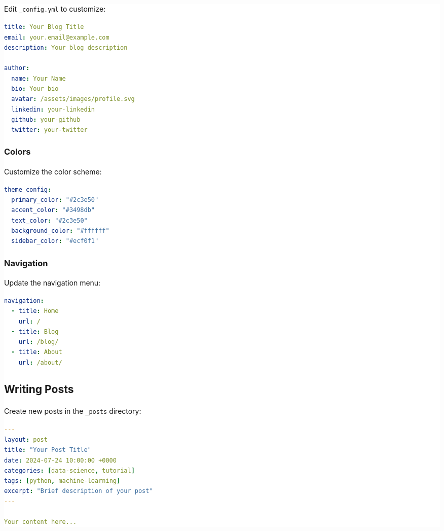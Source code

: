 Edit `_config.yml` to customize:

```yaml
title: Your Blog Title
email: your.email@example.com
description: Your blog description

author:
  name: Your Name
  bio: Your bio
  avatar: /assets/images/profile.svg
  linkedin: your-linkedin
  github: your-github
  twitter: your-twitter
```

### Colors

Customize the color scheme:

```yaml
theme_config:
  primary_color: "#2c3e50"
  accent_color: "#3498db"
  text_color: "#2c3e50"
  background_color: "#ffffff"
  sidebar_color: "#ecf0f1"
```

### Navigation

Update the navigation menu:

```yaml
navigation:
  - title: Home
    url: /
  - title: Blog
    url: /blog/
  - title: About
    url: /about/
```

## Writing Posts

Create new posts in the `_posts` directory:

```yaml
---
layout: post
title: "Your Post Title"
date: 2024-07-24 10:00:00 +0000
categories: [data-science, tutorial]
tags: [python, machine-learning]
excerpt: "Brief description of your post"
---

Your content here...
```

